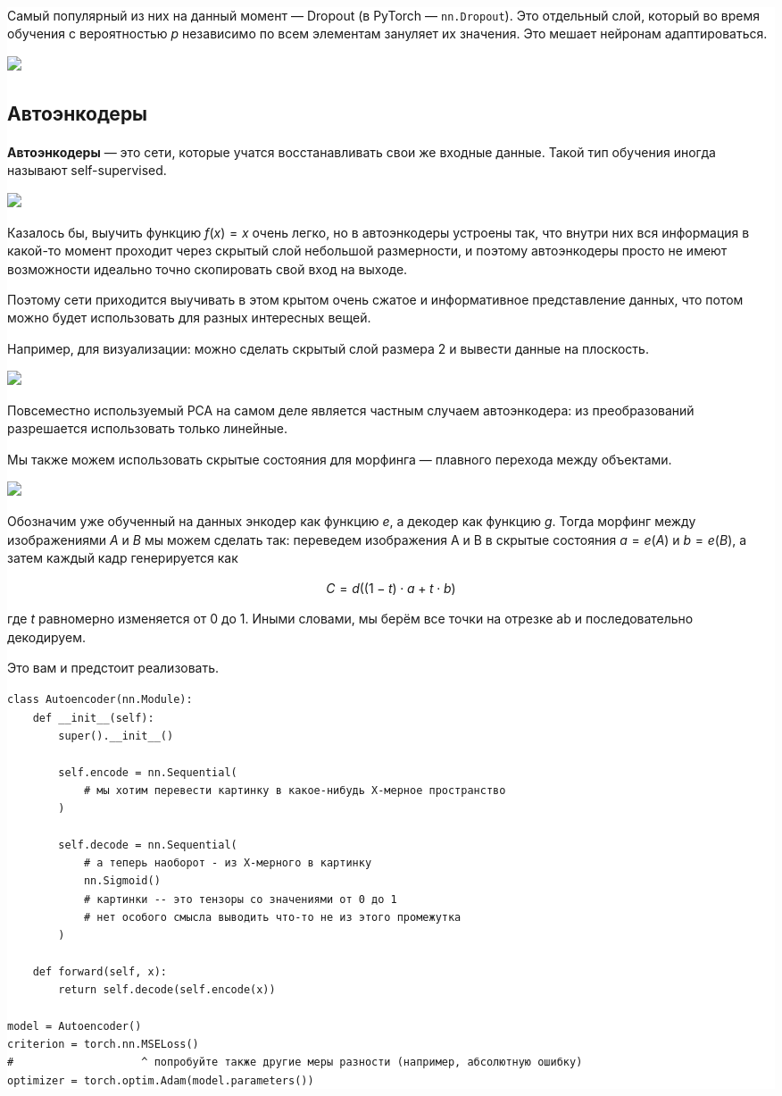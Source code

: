 Самый популярный из них на данный момент — Dropout (в PyTorch — `nn.Dropout`). Это отдельный слой, который во время обучения с вероятностью $p$ независимо по всем элементам зануляет их значения. Это мешает нейронам адаптироваться.

<img width='600px' src='https://cdn-images-1.medium.com/max/1200/1*iWQzxhVlvadk6VAJjsgXgg.png'>

## Автоэнкодеры

**Автоэнкодеры** — это сети, которые учатся восстанавливать свои же входные данные. Такой тип обучения иногда называют self-supervised.


<img width='400px' src='https://habrastorage.org/web/cf6/228/613/cf6228613fdc4f8fb819cbd41bb677eb.png'>

Казалось бы, выучить функцию $f(x) = x$ очень легко, но в автоэнкодеры устроены так, что внутри них вся информация в какой-то момент проходит через скрытый слой небольшой размерности, и поэтому автоэнкодеры просто не имеют возможности идеально точно скопировать свой вход на выходе.

Поэтому сети приходится выучивать в этом крытом очень сжатое и информативное представление данных, что потом можно будет использовать для разных интересных вещей.

Например, для визуализации: можно сделать скрытый слой размера 2 и вывести данные на плоскость.

<img width='800px' src='https://i.stack.imgur.com/2gSs1.png'>

Повсеместно используемый PCA на самом деле является частным случаем автоэнкодера: из преобразований разрешается использовать только линейные.

Мы также можем использовать скрытые состояния для морфинга — плавного перехода между объектами.

<img width='250px' src='https://camo.githubusercontent.com/fa61cfca07320919eb6430a2a06f98d3e68e29c1/68747470733a2f2f692e696d6775722e636f6d2f4f72554a7339562e676966'>

Обозначим уже обученный на данных энкодер как функцию $e$, а декодер как функцию $g$. Тогда морфинг между изображениями $A$ и $B$ мы можем сделать так: переведем изображения A и B в скрытые состояния $a = e(A)$ и $b = e(B)$, а затем каждый кадр генерируется как

$$ C = d((1-t) \cdot a + t \cdot b) $$

где $t$ равномерно изменяется от 0 до 1. Иными словами, мы берём все точки на отрезке ab и последовательно декодируем.

Это вам и предстоит реализовать.


```
class Autoencoder(nn.Module):
    def __init__(self):
        super().__init__()
        
        self.encode = nn.Sequential(
            # мы хотим перевести картинку в какое-нибудь X-мерное пространство
        )
        
        self.decode = nn.Sequential(
            # а теперь наоборот - из Х-мерного в картинку
            nn.Sigmoid()
            # картинки -- это тензоры со значениями от 0 до 1
            # нет особого смысла выводить что-то не из этого промежутка
        )
    
    def forward(self, x):
        return self.decode(self.encode(x))

model = Autoencoder()
criterion = torch.nn.MSELoss()
#                    ^ попробуйте также другие меры разности (например, абсолютную ошибку)
optimizer = torch.optim.Adam(model.parameters())
```
